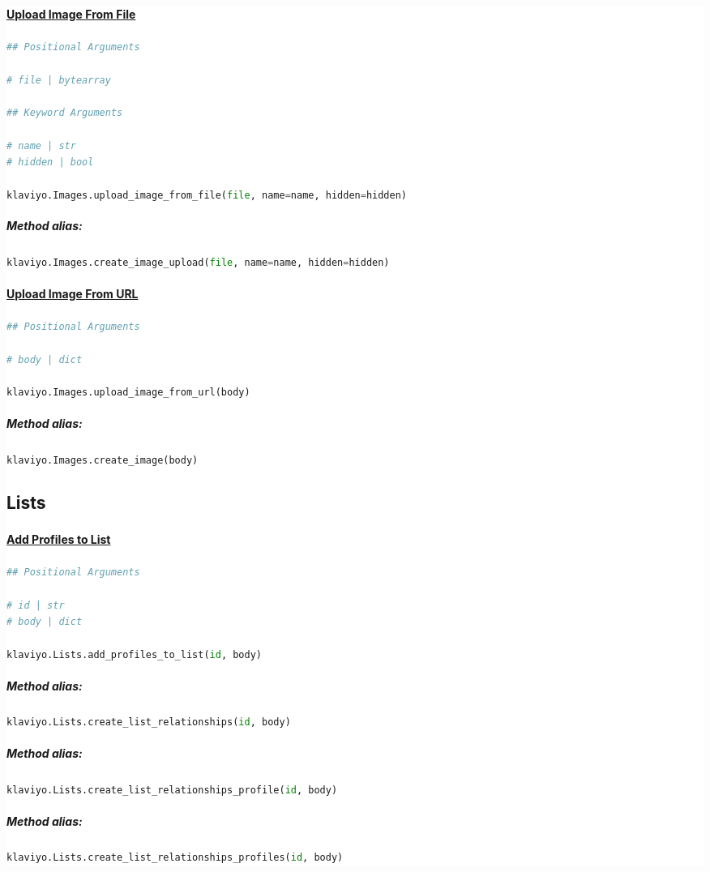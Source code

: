 
#### [Upload Image From File](https://developers.klaviyo.com/en/v2025-04-15/reference/upload_image_from_file)

```python
## Positional Arguments

# file | bytearray

## Keyword Arguments

# name | str
# hidden | bool

klaviyo.Images.upload_image_from_file(file, name=name, hidden=hidden)
```
##### Method alias:
```python
klaviyo.Images.create_image_upload(file, name=name, hidden=hidden)
```




#### [Upload Image From URL](https://developers.klaviyo.com/en/v2025-04-15/reference/upload_image_from_url)

```python
## Positional Arguments

# body | dict

klaviyo.Images.upload_image_from_url(body)
```
##### Method alias:
```python
klaviyo.Images.create_image(body)
```






## Lists

#### [Add Profiles to List](https://developers.klaviyo.com/en/v2025-04-15/reference/add_profiles_to_list)

```python
## Positional Arguments

# id | str
# body | dict

klaviyo.Lists.add_profiles_to_list(id, body)
```
##### Method alias:
```python
klaviyo.Lists.create_list_relationships(id, body)
```
##### Method alias:
```python
klaviyo.Lists.create_list_relationships_profile(id, body)
```
##### Method alias:
```python
klaviyo.Lists.create_list_relationships_profiles(id, body)
```
